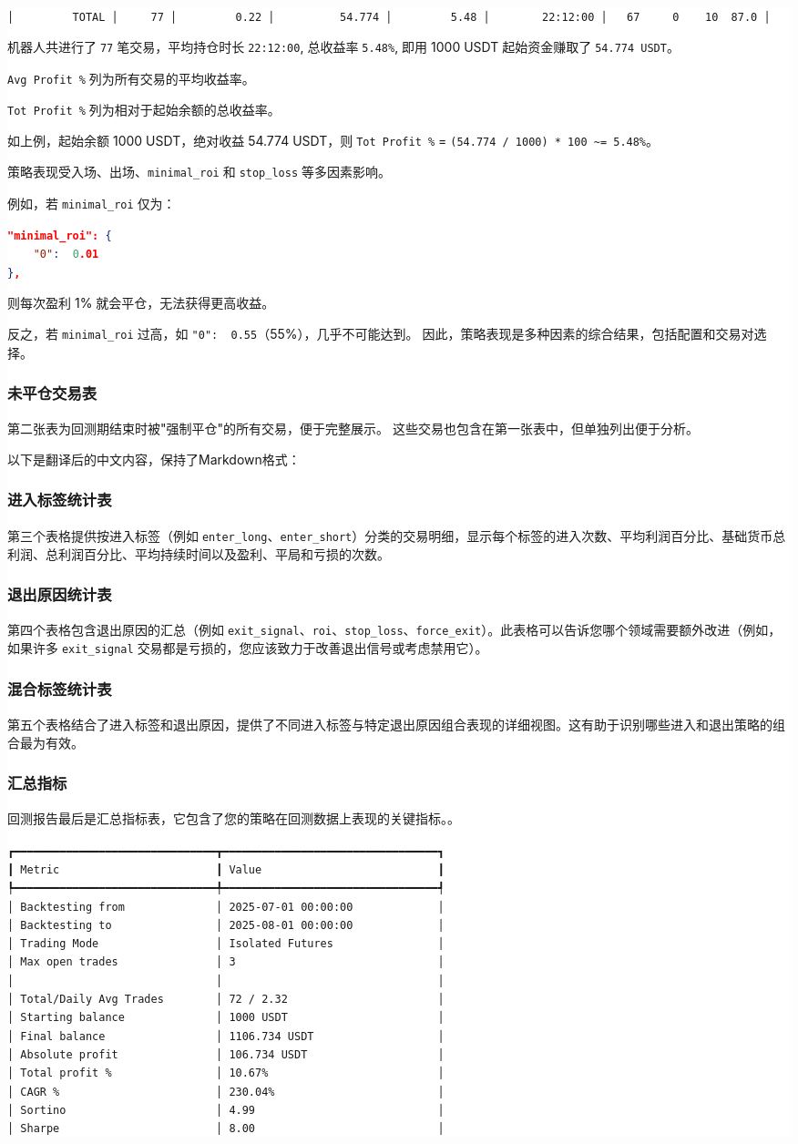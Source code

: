 ```
│         TOTAL │     77 │         0.22 │          54.774 │         5.48 │        22:12:00 │   67     0    10  87.0 │
```

机器人共进行了 `77` 笔交易，平均持仓时长 `22:12:00`, 总收益率 `5.48%`, 即用 1000 USDT 起始资金赚取了 `54.774 USDT`。

`Avg Profit %` 列为所有交易的平均收益率。

`Tot Profit %` 列为相对于起始余额的总收益率。

如上例，起始余额 1000 USDT，绝对收益 54.774 USDT，则 `Tot Profit %` = `(54.774 / 1000) * 100 ~= 5.48%`。

策略表现受入场、出场、`minimal_roi` 和 `stop_loss` 等多因素影响。

例如，若 `minimal_roi` 仅为：

```json
"minimal_roi": {
    "0":  0.01
},
```

则每次盈利 1% 就会平仓，无法获得更高收益。

反之，若 `minimal_roi` 过高，如 `"0":  0.55`（55%），几乎不可能达到。
因此，策略表现是多种因素的综合结果，包括配置和交易对选择。

### 未平仓交易表

第二张表为回测期结束时被"强制平仓"的所有交易，便于完整展示。
这些交易也包含在第一张表中，但单独列出便于分析。

以下是翻译后的中文内容，保持了Markdown格式：

### 进入标签统计表

第三个表格提供按进入标签（例如 `enter_long`、`enter_short`）分类的交易明细，显示每个标签的进入次数、平均利润百分比、基础货币总利润、总利润百分比、平均持续时间以及盈利、平局和亏损的次数。

### 退出原因统计表

第四个表格包含退出原因的汇总（例如 `exit_signal`、`roi`、`stop_loss`、`force_exit`）。此表格可以告诉您哪个领域需要额外改进（例如，如果许多 `exit_signal` 交易都是亏损的，您应该致力于改善退出信号或考虑禁用它）。

### 混合标签统计表

第五个表格结合了进入标签和退出原因，提供了不同进入标签与特定退出原因组合表现的详细视图。这有助于识别哪些进入和退出策略的组合最为有效。

### 汇总指标

回测报告最后是汇总指标表，它包含了您的策略在回测数据上表现的关键指标。。

```
┏━━━━━━━━━━━━━━━━━━━━━━━━━━━━━━━┳━━━━━━━━━━━━━━━━━━━━━━━━━━━━━━━━━┓
┃ Metric                        ┃ Value                           ┃
┡━━━━━━━━━━━━━━━━━━━━━━━━━━━━━━━╇━━━━━━━━━━━━━━━━━━━━━━━━━━━━━━━━━┩
│ Backtesting from              │ 2025-07-01 00:00:00             │
│ Backtesting to                │ 2025-08-01 00:00:00             │
│ Trading Mode                  │ Isolated Futures                │
│ Max open trades               │ 3                               │
│                               │                                 │
│ Total/Daily Avg Trades        │ 72 / 2.32                       │
│ Starting balance              │ 1000 USDT                       │
│ Final balance                 │ 1106.734 USDT                   │
│ Absolute profit               │ 106.734 USDT                    │
│ Total profit %                │ 10.67%                          │
│ CAGR %                        │ 230.04%                         │
│ Sortino                       │ 4.99                            │
│ Sharpe                        │ 8.00                            │
```